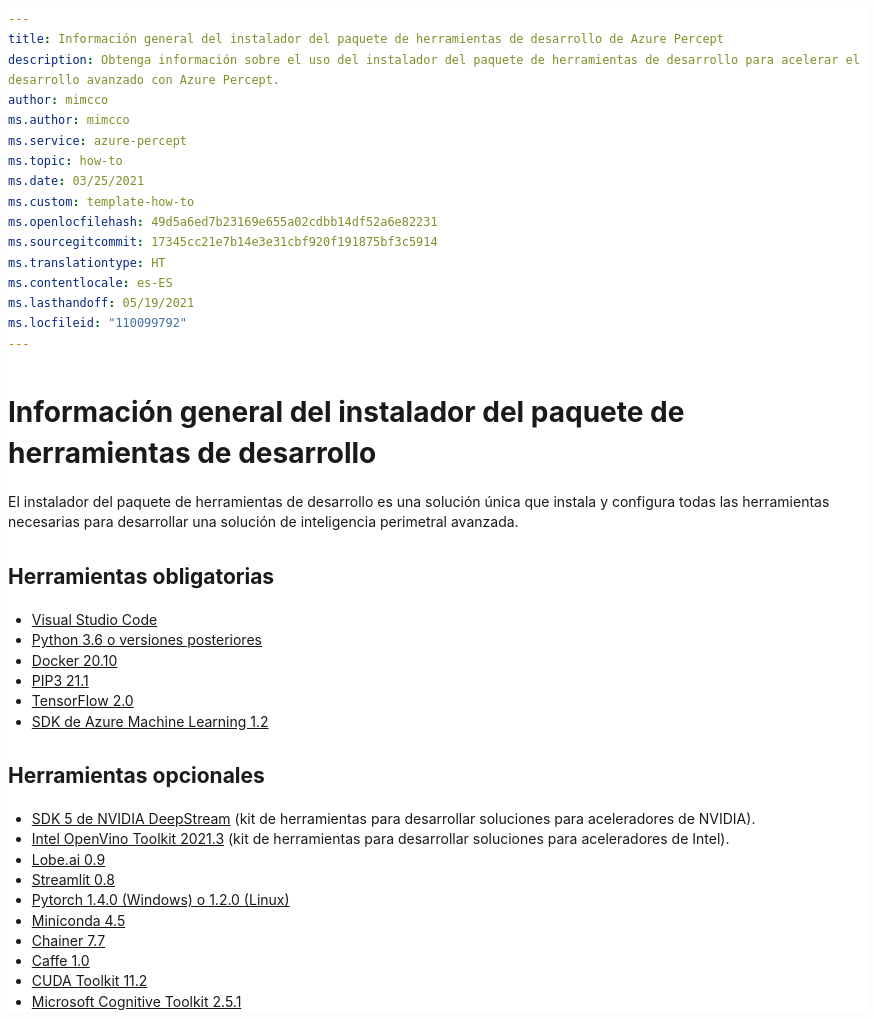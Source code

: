 ```yaml
---
title: Información general del instalador del paquete de herramientas de desarrollo de Azure Percept
description: Obtenga información sobre el uso del instalador del paquete de herramientas de desarrollo para acelerar el desarrollo avanzado con Azure Percept.
author: mimcco
ms.author: mimcco
ms.service: azure-percept
ms.topic: how-to
ms.date: 03/25/2021
ms.custom: template-how-to
ms.openlocfilehash: 49d5a6ed7b23169e655a02cdbb14df52a6e82231
ms.sourcegitcommit: 17345cc21e7b14e3e31cbf920f191875bf3c5914
ms.translationtype: HT
ms.contentlocale: es-ES
ms.lasthandoff: 05/19/2021
ms.locfileid: "110099792"
---
```

# <a name="dev-tools-pack-installer-overview"></a>Información general del instalador del paquete de herramientas de desarrollo

El instalador del paquete de herramientas de desarrollo es una solución única que instala y configura todas las herramientas necesarias para desarrollar una solución de inteligencia perimetral avanzada.

## <a name="mandatory-tools"></a>Herramientas obligatorias

* [Visual Studio Code](https://code.visualstudio.com/)
* [Python 3.6 o versiones posteriores](https://www.python.org/)
* [Docker 20.10](https://www.docker.com/)
* [PIP3 21.1](https://pip.pypa.io/en/stable/user_guide/)
* [TensorFlow 2.0](https://www.tensorflow.org/)
* [SDK de Azure Machine Learning 1.2](/python/api/overview/azure/ml/)

## <a name="optional-tools"></a>Herramientas opcionales

* [SDK 5 de NVIDIA DeepStream](https://developer.nvidia.com/deepstream-sdk) (kit de herramientas para desarrollar soluciones para aceleradores de NVIDIA).
* [Intel OpenVino Toolkit 2021.3](https://docs.openvinotoolkit.org/) (kit de herramientas para desarrollar soluciones para aceleradores de Intel).
* [Lobe.ai 0.9](https://lobe.ai/)  
* [Streamlit 0.8](https://www.streamlit.io/)
* [Pytorch 1.4.0 (Windows) o 1.2.0 (Linux)](https://pytorch.org/)
* [Miniconda 4.5](https://docs.conda.io/en/latest/miniconda.html)
* [Chainer 7.7](https://chainer.org/)
* [Caffe 1.0](https://caffe.berkeleyvision.org/)
* [CUDA Toolkit 11.2](https://developer.nvidia.com/cuda-toolkit)
* [Microsoft Cognitive Toolkit 2.5.1](https://www.microsoft.com/research/product/cognitive-toolkit/?lang=fr_ca)
